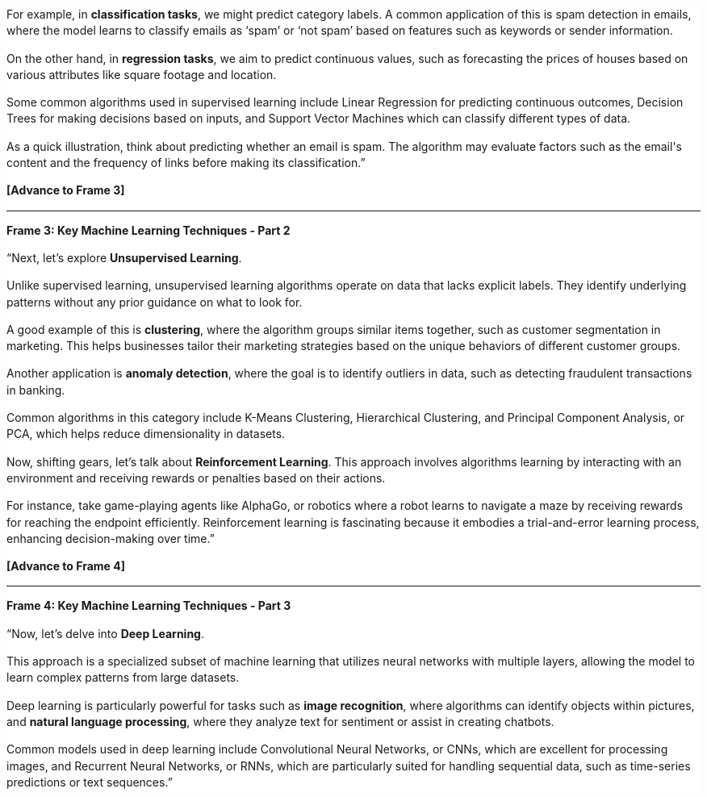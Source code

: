 For example, in **classification tasks**, we might predict category labels. A common application of this is spam detection in emails, where the model learns to classify emails as ‘spam’ or ‘not spam’ based on features such as keywords or sender information.

On the other hand, in **regression tasks**, we aim to predict continuous values, such as forecasting the prices of houses based on various attributes like square footage and location.

Some common algorithms used in supervised learning include Linear Regression for predicting continuous outcomes, Decision Trees for making decisions based on inputs, and Support Vector Machines which can classify different types of data.

As a quick illustration, think about predicting whether an email is spam. The algorithm may evaluate factors such as the email's content and the frequency of links before making its classification.”

**[Advance to Frame 3]**

---

**Frame 3: Key Machine Learning Techniques - Part 2**

“Next, let’s explore **Unsupervised Learning**. 

Unlike supervised learning, unsupervised learning algorithms operate on data that lacks explicit labels. They identify underlying patterns without any prior guidance on what to look for.

A good example of this is **clustering**, where the algorithm groups similar items together, such as customer segmentation in marketing. This helps businesses tailor their marketing strategies based on the unique behaviors of different customer groups.

Another application is **anomaly detection**, where the goal is to identify outliers in data, such as detecting fraudulent transactions in banking.

Common algorithms in this category include K-Means Clustering, Hierarchical Clustering, and Principal Component Analysis, or PCA, which helps reduce dimensionality in datasets.

Now, shifting gears, let’s talk about **Reinforcement Learning**. This approach involves algorithms learning by interacting with an environment and receiving rewards or penalties based on their actions. 

For instance, take game-playing agents like AlphaGo, or robotics where a robot learns to navigate a maze by receiving rewards for reaching the endpoint efficiently. Reinforcement learning is fascinating because it embodies a trial-and-error learning process, enhancing decision-making over time.”

**[Advance to Frame 4]**

---

**Frame 4: Key Machine Learning Techniques - Part 3**

“Now, let’s delve into **Deep Learning**. 

This approach is a specialized subset of machine learning that utilizes neural networks with multiple layers, allowing the model to learn complex patterns from large datasets. 

Deep learning is particularly powerful for tasks such as **image recognition**, where algorithms can identify objects within pictures, and **natural language processing**, where they analyze text for sentiment or assist in creating chatbots.

Common models used in deep learning include Convolutional Neural Networks, or CNNs, which are excellent for processing images, and Recurrent Neural Networks, or RNNs, which are particularly suited for handling sequential data, such as time-series predictions or text sequences.”
